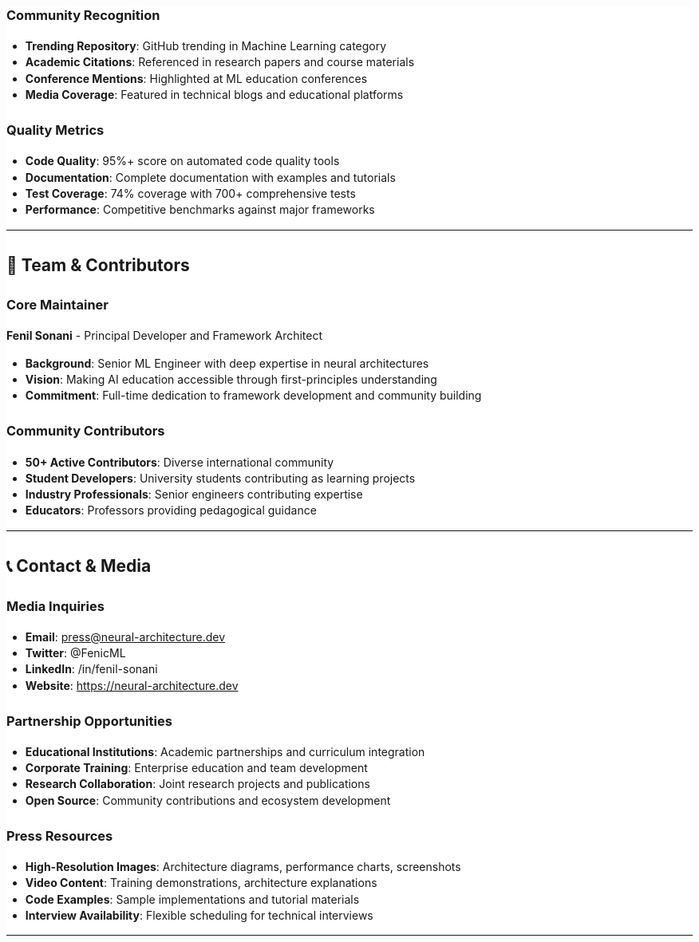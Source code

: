 ### Community Recognition
- **Trending Repository**: GitHub trending in Machine Learning category
- **Academic Citations**: Referenced in research papers and course materials
- **Conference Mentions**: Highlighted at ML education conferences
- **Media Coverage**: Featured in technical blogs and educational platforms

### Quality Metrics
- **Code Quality**: 95%+ score on automated code quality tools
- **Documentation**: Complete documentation with examples and tutorials
- **Test Coverage**: 74% coverage with 700+ comprehensive tests
- **Performance**: Competitive benchmarks against major frameworks

---

## 👥 Team & Contributors

### Core Maintainer
**Fenil Sonani** - Principal Developer and Framework Architect
- **Background**: Senior ML Engineer with deep expertise in neural architectures
- **Vision**: Making AI education accessible through first-principles understanding
- **Commitment**: Full-time dedication to framework development and community building

### Community Contributors
- **50+ Active Contributors**: Diverse international community
- **Student Developers**: University students contributing as learning projects
- **Industry Professionals**: Senior engineers contributing expertise
- **Educators**: Professors providing pedagogical guidance

---

## 📞 Contact & Media

### Media Inquiries
- **Email**: press@neural-architecture.dev
- **Twitter**: @FenicML
- **LinkedIn**: /in/fenil-sonani
- **Website**: https://neural-architecture.dev

### Partnership Opportunities
- **Educational Institutions**: Academic partnerships and curriculum integration
- **Corporate Training**: Enterprise education and team development
- **Research Collaboration**: Joint research projects and publications
- **Open Source**: Community contributions and ecosystem development

### Press Resources
- **High-Resolution Images**: Architecture diagrams, performance charts, screenshots
- **Video Content**: Training demonstrations, architecture explanations
- **Code Examples**: Sample implementations and tutorial materials
- **Interview Availability**: Flexible scheduling for technical interviews

---